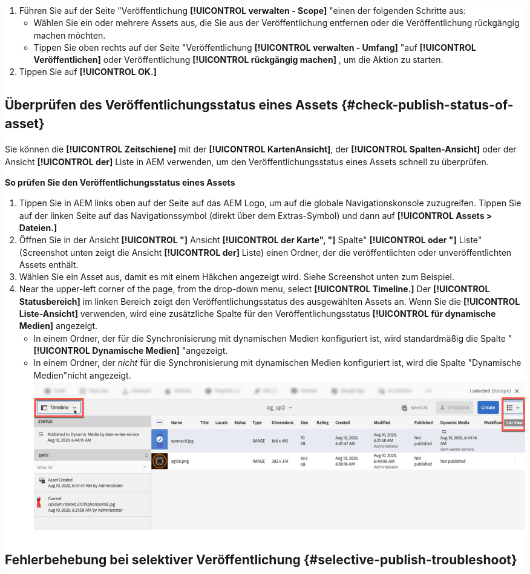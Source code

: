 1. Führen Sie auf der Seite &quot;Veröffentlichung **[!UICONTROL verwalten - Scope]** &quot;einen der folgenden Schritte aus:
   * Wählen Sie ein oder mehrere Assets aus, die Sie aus der Veröffentlichung entfernen oder die Veröffentlichung rückgängig machen möchten.
   * Tippen Sie oben rechts auf der Seite &quot;Veröffentlichung **[!UICONTROL verwalten - Umfang]** &quot;auf **[!UICONTROL Veröffentlichen]** oder Veröffentlichung **[!UICONTROL rückgängig machen]** , um die Aktion zu starten.
1. Tippen Sie auf **[!UICONTROL OK.]**

## Überprüfen des Veröffentlichungsstatus eines Assets {#check-publish-status-of-asset}

Sie können die **[!UICONTROL Zeitschiene]** mit der **[!UICONTROL KartenAnsicht]**, der **[!UICONTROL Spalten-Ansicht]** oder der Ansicht **[!UICONTROL der]** Liste in AEM verwenden, um den Veröffentlichungsstatus eines Assets schnell zu überprüfen.

**So prüfen Sie den Veröffentlichungsstatus eines Assets**

1. Tippen Sie in AEM links oben auf der Seite auf das AEM Logo, um auf die globale Navigationskonsole zuzugreifen. Tippen Sie auf der linken Seite auf das Navigationssymbol (direkt über dem Extras-Symbol) und dann auf **[!UICONTROL Assets > Dateien.]**
1. Öffnen Sie in der Ansicht **[!UICONTROL &quot;]** Ansicht **[!UICONTROL der Karte&quot;, &quot;]** Spalte&quot; **[!UICONTROL oder &quot;]** Liste&quot;(Screenshot unten zeigt die Ansicht **[!UICONTROL der]** Liste) einen Ordner, der die veröffentlichten oder unveröffentlichten Assets enthält.
1. Wählen Sie ein Asset aus, damit es mit einem Häkchen angezeigt wird. Siehe Screenshot unten zum Beispiel.
1. Near the upper-left corner of the page, from the drop-down menu, select **[!UICONTROL Timeline.]** Der **[!UICONTROL Statusbereich]** im linken Bereich zeigt den Veröffentlichungsstatus des ausgewählten Assets an.
Wenn Sie die **[!UICONTROL Liste-Ansicht]** verwenden, wird eine zusätzliche Spalte für den Veröffentlichungsstatus **[!UICONTROL für dynamische Medien]** angezeigt.
   * In einem Ordner, der für die Synchronisierung mit dynamischen Medien konfiguriert ist, wird standardmäßig die Spalte &quot; **[!UICONTROL Dynamische Medien]** &quot;angezeigt.
   * In einem Ordner, der *nicht* für die Synchronisierung mit dynamischen Medien konfiguriert ist, wird die Spalte &quot;Dynamische Medien&quot;nicht angezeigt.
      ![Ansicht und Zeitschiene der Liste](/help/assets/assets-dm/selective-publish-status-timeline.png)

## Fehlerbehebung bei selektiver Veröffentlichung {#selective-publish-troubleshoot}
